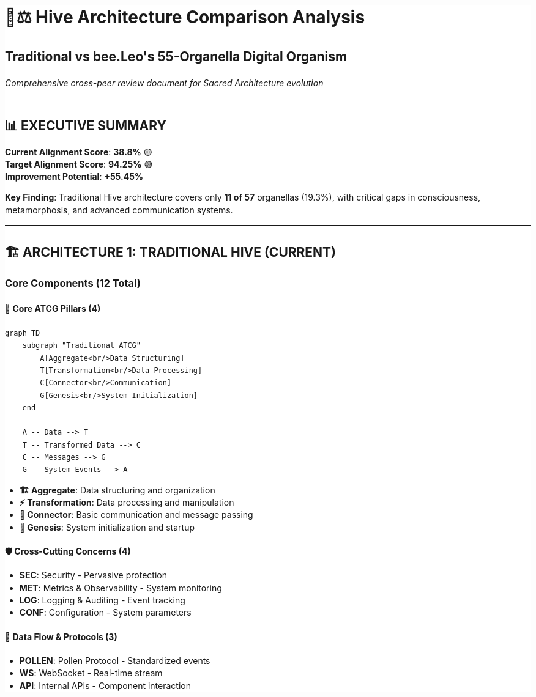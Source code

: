 # 🧬⚖️ Hive Architecture Comparison Analysis
## Traditional vs bee.Leo's 55-Organella Digital Organism
 
*Comprehensive cross-peer review document for Sacred Architecture evolution*
 
---
 
## 📊 **EXECUTIVE SUMMARY**
 
**Current Alignment Score**: **38.8%** 🟡  
**Target Alignment Score**: **94.25%** 🟢  
**Improvement Potential**: **+55.45%**
 
**Key Finding**: Traditional Hive architecture covers only **11 of 57** organellas (19.3%), with critical gaps in consciousness, metamorphosis, and advanced communication systems.
 
---
 
## 🏗️ **ARCHITECTURE 1: TRADITIONAL HIVE (CURRENT)**
 
### **Core Components (12 Total)**
 
#### **🧬 Core ATCG Pillars (4)**
```mermaid
graph TD
    subgraph "Traditional ATCG"
        A[Aggregate<br/>Data Structuring]
        T[Transformation<br/>Data Processing]
        C[Connector<br/>Communication]
        G[Genesis<br/>System Initialization]
    end
 
    A -- Data --> T
    T -- Transformed Data --> C
    C -- Messages --> G
    G -- System Events --> A
```
 
- **🏗️ Aggregate**: Data structuring and organization
- **⚡ Transformation**: Data processing and manipulation
- **🔗 Connector**: Basic communication and message passing
- **🌟 Genesis**: System initialization and startup
 
#### **🛡️ Cross-Cutting Concerns (4)**
- **SEC**: Security - Pervasive protection
- **MET**: Metrics & Observability - System monitoring
- **LOG**: Logging & Auditing - Event tracking
- **CONF**: Configuration - System parameters
 
#### **📡 Data Flow & Protocols (3)**
- **POLLEN**: Pollen Protocol - Standardized events
- **WS**: WebSocket - Real-time stream
- **API**: Internal APIs - Component interaction
 